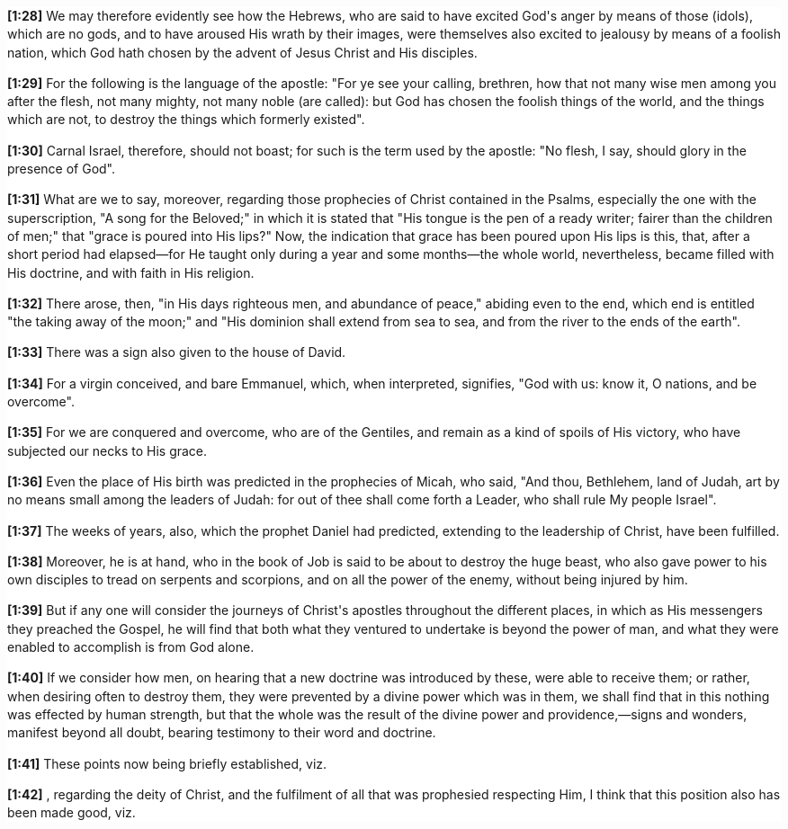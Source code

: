 **[1:28]** We may therefore evidently see how the Hebrews, who are said to have excited God's anger by means of those (idols), which are no gods, and to have aroused His wrath by their images, were themselves also excited to jealousy by means of a foolish nation, which God hath chosen by the advent of Jesus Christ and His disciples.

**[1:29]** For the following is the language of the apostle:  "For ye see your calling, brethren, how that not many wise men among you after the flesh, not many mighty, not many noble (are called):  but God has chosen the foolish things of the world, and the things which are not, to destroy the things which formerly existed".

**[1:30]** Carnal Israel, therefore, should not boast; for such is the term used by the apostle:  "No flesh, I say, should glory in the presence of God".

**[1:31]** What are we to say, moreover, regarding those prophecies of Christ contained in the Psalms, espe­cially the one with the superscription, "A song for the Beloved;" in which it is stated that "His tongue is the pen of a ready writer; fairer than the children of men;" that "grace is poured into His lips?"  Now, the indication that grace has been poured upon His lips is this, that, after a short period had elapsed—for He taught only during a year and some months—the whole world, nevertheless, became filled with His doctrine, and with faith in His religion.

**[1:32]** There arose, then, "in His days righteous men, and abundance of peace," abiding even to the end, which end is entitled "the taking away of the moon;" and "His dominion shall extend from sea to sea, and from the river to the ends of the earth".

**[1:33]** There was a sign also given to the house of David.

**[1:34]** For a virgin conceived, and bare Emmanuel, which, when interpreted, signifies, "God with us:  know it, O nations, and be overcome".

**[1:35]** For we are con­quered and overcome, who are of the Gentiles, and remain as a kind of spoils of His victory, who have subjected our necks to His grace.

**[1:36]** Even the place of His birth was predicted in the prophecies of Micah, who said, "And thou, Bethlehem, land of Judah, art by no means small among the leaders of Judah:  for out of thee shall come forth a Leader, who shall rule My people Israel".

**[1:37]** The weeks of years, also, which the prophet Daniel had predicted, extending to the leadership of Christ, have been ful­filled.

**[1:38]** Moreover, he is at hand, who in the book of Job is said to be about to destroy the huge beast, who also gave power to his own disciples to tread on serpents and scorpions, and on all the power of the enemy, without being injured by him.

**[1:39]** But if any one will consider the journeys of Christ's apostles throughout the different places, in which as His mes­sengers they preached the Gospel, he will find that both what they ventured to undertake is beyond the power of man, and what they were enabled to ac­complish is from God alone.

**[1:40]** If we consider how men, on hearing that a new doctrine was introduced by these, were able to receive them; or rather, when desiring often to destroy them, they were prevented by a divine power which was in them, we shall find that in this nothing was effected by human strength, but that the whole was the result of the divine power and providence,—signs and wonders, manifest be­yond all doubt, bearing testimony to their word and doctrine.

**[1:41]** These points now being briefly established, viz.

**[1:42]** , regarding the deity of Christ, and the fulfilment of all that was prophesied respecting Him, I think that this position also has been made good, viz.
